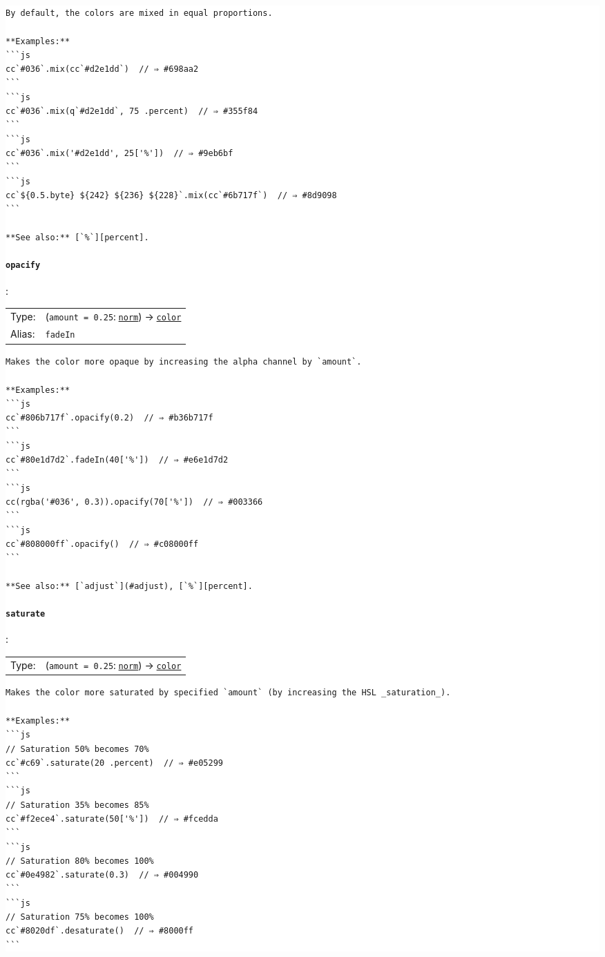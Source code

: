 	By default, the colors are mixed in equal proportions.

	**Examples:**
	```js
	cc`#036`.mix(cc`#d2e1dd`)  // ⇒ #698aa2
	```
	```js
	cc`#036`.mix(q`#d2e1dd`, 75 .percent)  // ⇒ #355f84
	```
	```js
	cc`#036`.mix('#d2e1dd', 25['%'])  // ⇒ #9eb6bf
	```
	```js
	cc`${0.5.byte} ${242} ${236} ${228}`.mix(cc`#6b717f`)  // ⇒ #8d9098
	```

	**See also:** [`%`][percent].

#### `opacify`

:	<table class="type-alias">
		<tr><td>Type:</td><td>(`amount = 0.25`: [`norm`][norm]) &rarr; [`color`][color]</td></tr>
		<tr><td>Alias:</td><td>`fadeIn`</td></tr>
	</table>

	Makes the color more opaque by increasing the alpha channel by `amount`.

	**Examples:**
	```js
	cc`#806b717f`.opacify(0.2)  // ⇒ #b36b717f
	```
	```js
	cc`#80e1d7d2`.fadeIn(40['%'])  // ⇒ #e6e1d7d2
	```
	```js
	cc(rgba('#036', 0.3)).opacify(70['%'])  // ⇒ #003366
	```
	```js
	cc`#808000ff`.opacify()  // ⇒ #c08000ff
	```

	**See also:** [`adjust`](#adjust), [`%`][percent].

#### `saturate`

:	<table class="type-alias">
		<tr><td>Type:</td><td>(`amount = 0.25`: [`norm`][norm]) &rarr; [`color`][color]</td></tr>
	</table>

	Makes the color more saturated by specified `amount` (by increasing the HSL _saturation_).

	**Examples:**
	```js
	// Saturation 50% becomes 70%
	cc`#c69`.saturate(20 .percent)  // ⇒ #e05299
	```
	```js
	// Saturation 35% becomes 85%
	cc`#f2ece4`.saturate(50['%'])  // ⇒ #fcedda
	```
	```js
	// Saturation 80% becomes 100%
	cc`#0e4982`.saturate(0.3)  // ⇒ #004990
	```
	```js
	// Saturation 75% becomes 100%
	cc`#8020df`.desaturate()  // ⇒ #8000ff
	```

[norm]: ../getting-started/basic-concepts.md#normalized-real-interval-norm "Normalized real interval (norm)"
[offset]: ../getting-started/basic-concepts.md#normalized-real-offset-interval-offset "Normalized real interval offset (offset)"
[8bit]: ../getting-started/basic-concepts.md#integer-interval-8bit "Integer interval (8bit)"
[qolor]: ../getting-started/basic-concepts.md#qt-color-qolor "Qt color"
[color]: ../getting-started/basic-concepts.md#the-color-class-color "Color class from this library"
[any-color]: ../getting-started/basic-concepts.md#any-type-of-color-any-color "Any type of color"
[offset-object]: ../getting-started/basic-concepts.md#offset-object
[change-object]: ../getting-started/basic-concepts.md#change-object
[percent]: ./units.md#or-percent "% (or percent)"
[deg]: ./units.md#or-deg "° (or deg)"
[rgb-model]: ../getting-started/basic-concepts.md#rgb
[hsl-model]: ../getting-started/basic-concepts.md#hsl
[hsv-model]: ../getting-started/basic-concepts.md#hsv
[hwb-model]: ../getting-started/basic-concepts.md#hwb